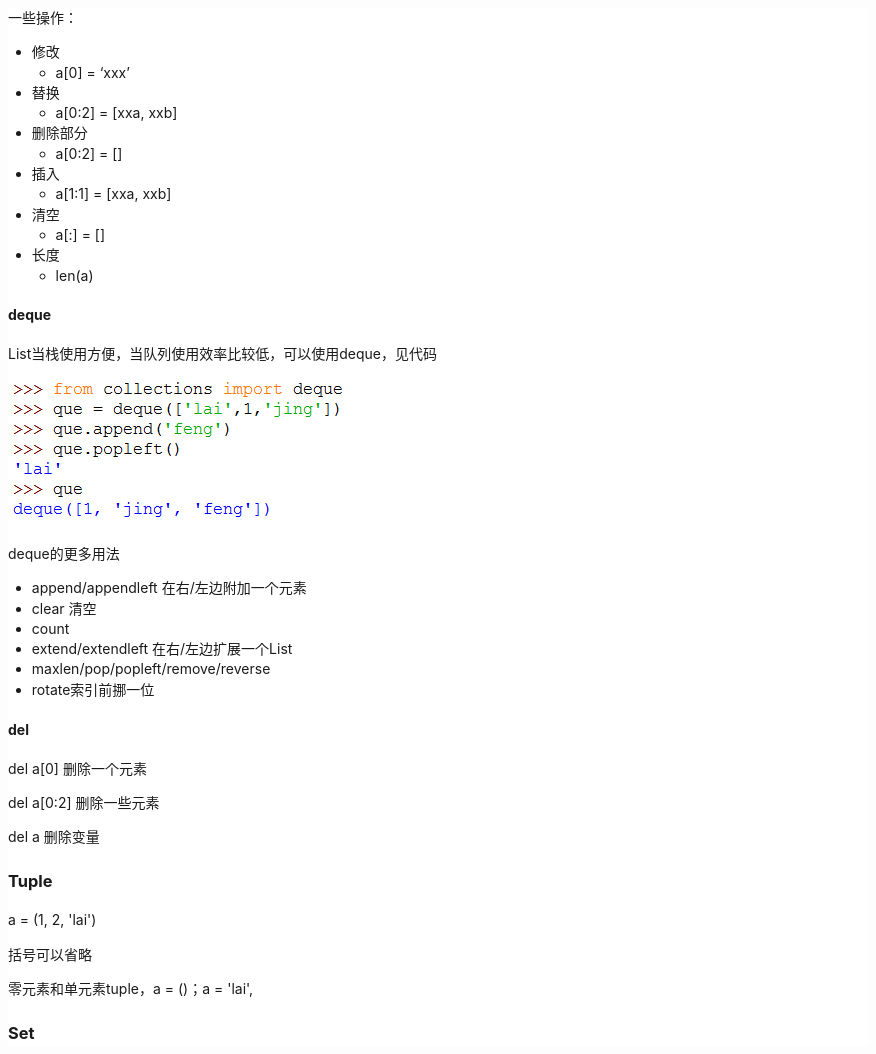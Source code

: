 一些操作：

- 修改
	- a[0] = ‘xxx’
- 替换
	- a[0:2] = [xxa, xxb]
- 删除部分
	- a[0:2] = []
- 插入
	- a[1:1] = [xxa, xxb]
- 清空
	- a[:] = []
- 长度
	- len(a)
	
#### deque

List当栈使用方便，当队列使用效率比较低，可以使用deque，见代码

![stringIdx](/assets/blog-images/2016-02/deque.png)

deque的更多用法

- append/appendleft 在右/左边附加一个元素
- clear 清空
- count
- extend/extendleft 在右/左边扩展一个List
- maxlen/pop/popleft/remove/reverse
- rotate索引前挪一位

#### del

del a[0] 删除一个元素

del a[0:2] 删除一些元素

del a 删除变量

### Tuple

a = (1, 2, 'lai')

括号可以省略

零元素和单元素tuple，a = ()；a = 'lai',

### Set

